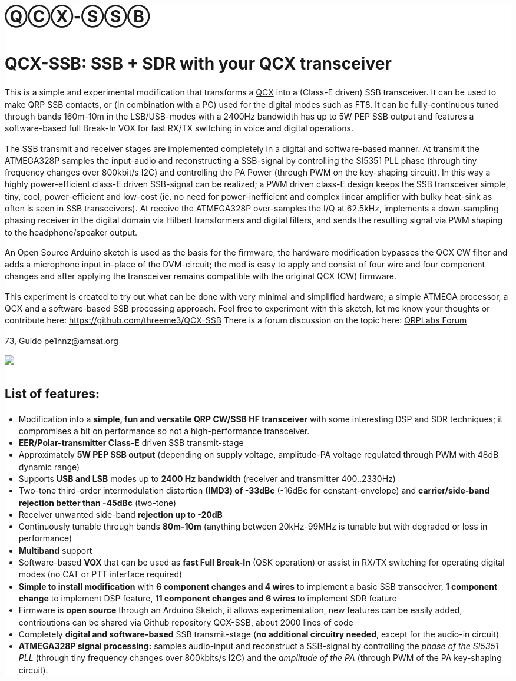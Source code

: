 # **ⓆⒸⓍ-ⓈⓈⒷ**

# QCX-SSB: SSB + SDR with your QCX transceiver
This is a simple and experimental modification that transforms a [QCX] into a (Class-E driven) SSB transceiver. It can be used to make QRP SSB contacts, or (in combination with a PC) used for the digital modes such as FT8. It can be fully-continuous tuned through bands 160m-10m in the LSB/USB-modes with a 2400Hz bandwidth has up to 5W PEP SSB output and features a software-based full Break-In VOX for fast RX/TX switching in voice and digital operations.

The SSB transmit and receiver stages are implemented completely in a digital and software-based manner. At transmit the ATMEGA328P samples the input-audio and reconstructing a SSB-signal by controlling the SI5351 PLL phase (through tiny frequency changes over 800kbit/s I2C) and controlling the PA Power (through PWM on the key-shaping circuit). In this way a highly power-efficient class-E driven SSB-signal can be realized; a PWM driven class-E design keeps the SSB transceiver simple, tiny, cool, power-efficient and low-cost (ie. no need for power-inefficient and complex linear amplifier with bulky heat-sink as often is seen in SSB transceivers). At receive the ATMEGA328P over-samples the I/Q at 62.5kHz, implements a down-sampling phasing receiver in the digital domain via Hilbert transformers and digital filters, and sends the resulting signal via PWM shaping to the headphone/speaker output.

An Open Source Arduino sketch is used as the basis for the firmware, the hardware modification bypasses the QCX CW filter and adds a microphone input in-place of the DVM-circuit; the mod is easy to apply and consist of four wire and four component changes and after applying the transceiver remains compatible with the original QCX (CW) firmware.

This experiment is created to try out what can be done with very minimal and simplified hardware; a simple ATMEGA processor, a QCX and a software-based SSB processing approach. Feel free to experiment with this sketch, let me know your thoughts or contribute here: https://github.com/threeme3/QCX-SSB  There is a forum discussion on the topic here: [QRPLabs Forum]

73, Guido
pe1nnz@amsat.org

![](top.png)

## List of features:
- Modification into a **simple, fun and versatile QRP CW/SSB HF transceiver** with some interesting DSP and SDR techniques; it compromises a bit on performance so not a high-performance transceiver. 
- **[EER]/[Polar-transmitter] Class-E** driven SSB transmit-stage
- Approximately **5W PEP SSB output** (depending on supply voltage, amplitude-PA voltage regulated through PWM with 48dB dynamic range)
- Supports **USB and LSB** modes up to **2400 Hz bandwidth** (receiver and transmitter 400..2330Hz)
- Two-tone third-order intermodulation distortion **(IMD3) of -33dBc** (-16dBc for constant-envelope) and **carrier/side-band rejection better than -45dBc** (two-tone)
- Receiver unwanted side-band **rejection up to -20dB**
- Continuously tunable through bands **80m-10m** (anything between 20kHz-99MHz is tunable but with degraded or loss in performance)
- **Multiband** support
- Software-based **VOX** that can be used as **fast Full Break-In** (QSK operation) or assist in RX/TX switching for operating digital modes (no CAT or PTT interface required)
- **Simple to install modification** with **6 component changes and 4 wires** to implement a basic SSB transceiver, **1 component change** to implement DSP feature,  **11 component changes and 6 wires** to implement SDR feature
- Firmware is **open source** through an Arduino Sketch, it allows experimentation, new features can be easily added, contributions can be shared via Github repository QCX-SSB, about 2000 lines of code
- Completely **digital and software-based** SSB transmit-stage (**no additional circuitry needed**, except for the audio-in circuit)
- **ATMEGA328P signal processing:** samples audio-input and reconstruct a SSB-signal by controlling the _phase of the SI5351 PLL_ (through tiny frequency changes over 800kbits/s I2C) and the _amplitude of the PA_ (through PWM of the PA key-shaping circuit).

[original schematic]: https://qrp-labs.com/images/qcx/HiRes.png
[QCX-SSB]: https://github.com/threeme3/QCX-SSB
[QCX-SSB Sketch]: QCX-SSB.ino
[original QCX-SSB modification]: https://github.com/threeme3/QCX-SSB/tree/26c4e97a034d367e1325c5587a56a7c2a43c69f3
[standard QCX firmware upload procedure]: https://www.qrp-labs.com/qcx/qcxfirmware.html
[USBasp]: https://sites.google.com/site/g4zfqradio/qrplabs_program_chip_with_USBasp
[USPasp ExtremeBurner]: https://groups.io/g/QRPLabs/topic/57461404#40024
[USBTiny]: https://groups.io/g/QRPLabs/message/31777?p=,,,20,0,0,0::Created,,USBtiny,20,2,0,29954638
[Arduino as ISP]: https://qrp-labs.com/images/qcx/HowToUpdateTheFirmwareOnTheQCXusingAnArduinoUNOandAVRDUDESS.pdf
[AVRDudess]: http://zakkemble.net/avrdudess
[Arduino]: https://www.arduino.cc/en/main/software#download
[ArduinoISP]: https://raw.githubusercontent.com/adafruit/ArduinoISP/master/ArduinoISP.ino
[digital SSB generation technique]: http://pe1nnz.nl.eu.org/2013/05/direct-ssb-generation-on-pll.html
[QCX]: https://qrp-labs.com/qcx.html
[X1M-mic]: https://vignette.wikia.nocookie.net/x1m/images/f/f1/X1M_mic_pinout_diagram.jpg/revision/latest?cb=20131028014710
[QRPLabs Forum]: https://groups.io/g/QRPLabs/topic/29572792
[Norcal 2030]: http://www.norcalqrp.org/nc2030.htm
[Hi-Per-Mite]: http://www.4sqrp.com/hipermite.php
[Low Pass Filters]: http://www.gqrp.com/harmonic_filters.pdf
[CMOS driven MOSFET PA]: http://www.ka7oei.com/mpm_class_e.html
[Power MOSFET revolution]: https://archive.org/details/VMOSSiliconixOCR/page/n17
[ATS]: https://groups.yahoo.com/neo/groups/AT_Sprint/files/AT%20Sprint%20/
[Intelligibility]: https://g8jnj.webs.com/speechintelligibility.htm
[SI5351]: https://www.silabs.com/documents/public/application-notes/AN619.pdf
[ATMEGA328P]: http://ww1.microchip.com/downloads/en/DeviceDoc/ATmega48A-PA-88A-PA-168A-PA-328-P-DS-DS40002061A.pdf
[HD44780]: https://www.sparkfun.com/datasheets/LCD/HD44780.pdf
[sample]: https://youtu.be/-QfMQulk0eA
[PI4AA June issue]: https://cdn.veron.nl/pi4aa/2019/PI4AA_Uitzending20190607.mp3
[EER]: https://core.ac.uk/download/pdf/148657773.pdf
[MBF]: https://www.arrl.org/files/file/QEX_Next_Issue/Mar-Apr2017/MBF.pdf
[Polar-transmitter]: https://sigarra.up.pt/fcup/pt/pub_geral.show_file?pi_doc_id=25850
[DJ1MR]: https://www.youtube.com/watch?v=A6ohr98ikeA
[RX3DPK]: https://www.facebook.com/photo.php?fbid=2382353591830446&set=pcb.2382353628497109&type=3&theater
[Opzij]: https://youtu.be/uN706PiFLm0
[lyrics]: https://www.google.com/search?q=lyrics+opzij
[phase shift in the SI5351 clocks]: https://www.silabs.com/community/timing/forum.topic.html/difficulty_settingp-LchG
[QCX Assembly instruction]: https://www.qrp-labs.com/images/qcx/assembly_A4_Rev_4b.pdf
[Arduino PWM]: http://interface.khm.de/index.php/lab/interfaces-advanced/arduino-dds-sinewave-generator/